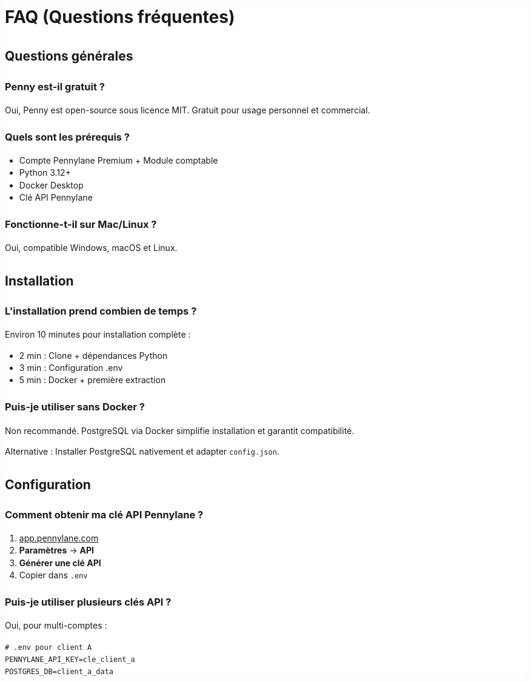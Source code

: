 # FAQ (Questions fréquentes)

## Questions générales

### Penny est-il gratuit ?

Oui, Penny est open-source sous licence MIT. Gratuit pour usage personnel et commercial.

### Quels sont les prérequis ?

- Compte Pennylane Premium + Module comptable
- Python 3.12+
- Docker Desktop
- Clé API Pennylane

### Fonctionne-t-il sur Mac/Linux ?

Oui, compatible Windows, macOS et Linux.

## Installation

### L'installation prend combien de temps ?

Environ 10 minutes pour installation complète :
- 2 min : Clone + dépendances Python
- 3 min : Configuration .env
- 5 min : Docker + première extraction

### Puis-je utiliser sans Docker ?

Non recommandé. PostgreSQL via Docker simplifie installation et garantit compatibilité.

Alternative : Installer PostgreSQL nativement et adapter `config.json`.

## Configuration

### Comment obtenir ma clé API Pennylane ?

1. [app.pennylane.com](https://app.pennylane.com)
2. **Paramètres** → **API**
3. **Générer une clé API**
4. Copier dans `.env`

### Puis-je utiliser plusieurs clés API ?

Oui, pour multi-comptes :

```env
# .env pour client A
PENNYLANE_API_KEY=cle_client_a
POSTGRES_DB=client_a_data
```
